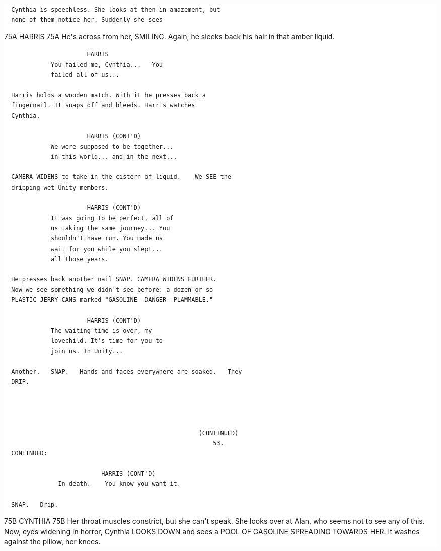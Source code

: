       Cynthia is speechless. She looks at then in amazement, but
      none of them notice her. Suddenly she sees

75A   HARRIS                                                             75A
      He's across from her, SMILING.    Again, he sleeks back his
      hair in that amber liquid.

                           HARRIS
                 You failed me, Cynthia...   You
                 failed all of us...

      Harris holds a wooden match. With it he presses back a
      fingernail. It snaps off and bleeds. Harris watches
      Cynthia.

                           HARRIS (CONT'D)
                 We were supposed to be together...
                 in this world... and in the next...

      CAMERA WIDENS to take in the cistern of liquid.    We SEE the
      dripping wet Unity members.

                           HARRIS (CONT'D)
                 It was going to be perfect, all of
                 us taking the same journey... You
                 shouldn't have run. You made us
                 wait for you while you slept...
                 all those years.

      He presses back another nail SNAP. CAMERA WIDENS FURTHER.
      Now we see something we didn't see before: a dozen or so
      PLASTIC JERRY CANS marked "GASOLINE--DANGER--PLAMMABLE."

                           HARRIS (CONT'D)
                 The waiting time is over, my
                 lovechild. It's time for you to
                 join us. In Unity...

      Another.   SNAP.   Hands and faces everywhere are soaked.   They
      DRIP.




                                                          (CONTINUED)
                                                              53.
      CONTINUED:

                               HARRIS (CONT'D)
                   In death.    You know you want it.

      SNAP.   Drip.

75B   CYNTHIA                                                        75B
      Her throat muscles constrict, but she can't speak. She looks
      over at Alan, who seems not to see any of this. Now, eyes
      widening in horror, Cynthia LOOKS DOWN and sees a POOL OF
      GASOLINE SPREADING TOWARDS HER. It washes against the
      pillow, her knees.
